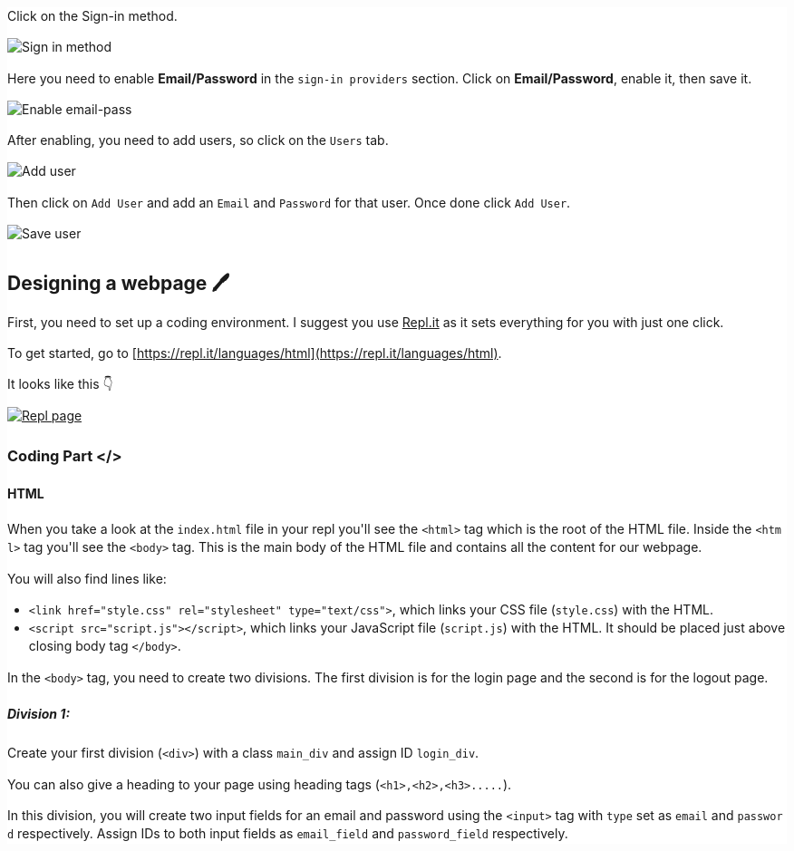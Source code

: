 Click on the Sign-in method.

![Sign in method](https://cloud-nvyxode6r.vercel.app/11.png)

Here you need to enable **Email/Password** in the `sign-in providers` section. Click on **Email/Password**, enable it, then save it.

![Enable email-pass](https://cloud-2vpwetbvx.vercel.app/12.png)

After enabling, you need to add users, so click on the `Users` tab.

![Add user](https://cloud-kbxm635o2.vercel.app/13.png)

Then click on `Add User` and add an `Email` and `Password` for that user. Once done click `Add User`.

![Save user](https://cloud-l38zbxdt7.vercel.app/14.png)

## Designing a webpage 🖊️

First, you need to set up a coding environment. I suggest you use [Repl.it](https://repl.it) as it sets everything for you with just one click.

To get started, go to [https://repl.it/languages/html](https://repl.it/languages/html).

It looks like this 👇

<a href="https://repl.it/languages/html" target="_blank"><img src="https://cloud-g2gwlwjtx.vercel.app/c2.png" alt="Repl page" ></a>

### Coding Part </>

#### HTML

When you take a look at the `index.html` file in your repl you'll see the `<html>` tag which is the root of the HTML file. Inside the `<html>` tag you'll see the `<body>` tag. This is the main body of the HTML file and contains all the content for our webpage.

You will also find lines like:

- `<link href="style.css" rel="stylesheet" type="text/css">`, which links your CSS file (`style.css`) with the HTML.
- `<script src="script.js"></script>`, which links your JavaScript file (`script.js`) with the HTML. It should be placed just above closing body tag `</body>`.

In the `<body>` tag, you need to create two divisions. The first division is for the login page and the second is for the logout page.

##### Division 1:

Create your first division (`<div>`) with a class `main_div` and assign ID `login_div`.

You can also give a heading to your page using heading tags (`<h1>,<h2>,<h3>.....`).

In this division, you will create two input fields for an email and password using the `<input>` tag with `type` set as `email` and `password` respectively. Assign IDs to both input fields as `email_field` and `password_field` respectively.
